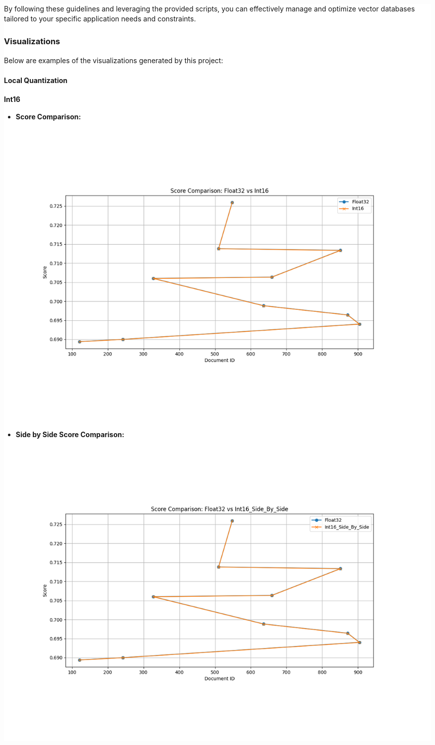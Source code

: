 
By following these guidelines and leveraging the provided scripts, you can effectively manage and optimize vector databases tailored to your specific application needs and constraints.

### Visualizations

Below are examples of the visualizations generated by this project:

#### Local Quantization

**Int16**

- **Score Comparison:**
  <img src="img/Int16_scores_comparison.png" alt="Int16: Float32 vs. Quantized Score Comparison" width="800" height="600">

- **Side by Side Score Comparison:**
  <img src="img/Int16_Side_By_Side_scores_comparison.png" alt="Int16: Float32 vs. Quantized Side by Side Score Comparison" width="800" height="600">
